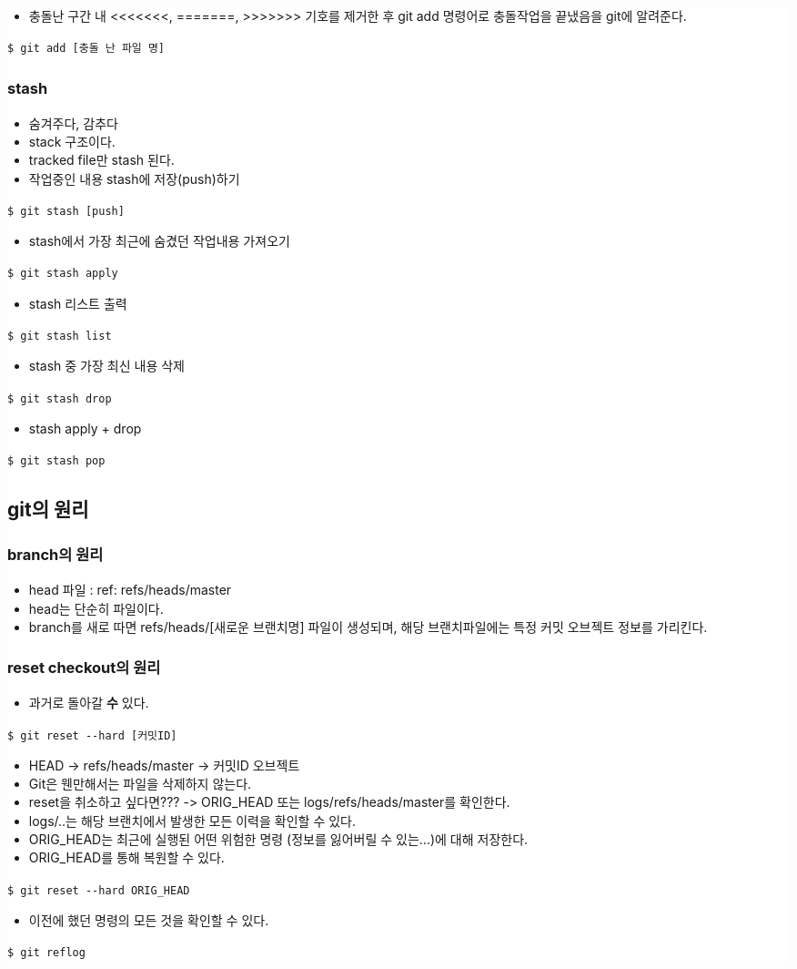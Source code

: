 - 충돌난 구간 내 <<<<<<<, =======, >>>>>>> 기호를 제거한 후 git add 명령어로 충돌작업을 끝냈음을 git에 알려준다.
~~~
$ git add [충돌 난 파일 명]
~~~


### stash
- 숨겨주다, 감추다
- stack 구조이다.
- tracked file만 stash 된다.
- 작업중인 내용 stash에 저장(push)하기
~~~
$ git stash [push]
~~~

- stash에서 가장 최근에 숨겼던 작업내용 가져오기
~~~
$ git stash apply
~~~

- stash 리스트 출력
~~~
$ git stash list
~~~

- stash 중 가장 최신 내용 삭제
~~~
$ git stash drop
~~~

- stash apply + drop
~~~
$ git stash pop
~~~

## git의 원리
### branch의 원리
- head 파일 : ref: refs/heads/master
- head는 단순히 파일이다.
- branch를 새로 따면 refs/heads/[새로운 브랜치명] 파일이 생성되며, 해당 브랜치파일에는 특정 커밋 오브젝트 정보를 가리킨다.

### reset checkout의 원리
- 과거로 돌아갈 **수** 있다.
~~~
$ git reset --hard [커밋ID]
~~~
- HEAD -> refs/heads/master -> 커밋ID 오브젝트
- Git은 웬만해서는 파일을 삭제하지 않는다.
- reset을 취소하고 싶다면??? -> ORIG_HEAD 또는 logs/refs/heads/master를 확인한다.
- logs/..는 해당 브랜치에서 발생한 모든 이력을 확인할 수 있다.
- ORIG_HEAD는 최근에 실행된 어떤 위험한 명령 (정보를 잃어버릴 수 있는...)에 대해 저장한다.
- ORIG_HEAD를 통해 복원할 수 있다.
~~~
$ git reset --hard ORIG_HEAD
~~~
- 이전에 했던 명령의 모든 것을 확인할 수 있다.
~~~
$ git reflog
~~~
